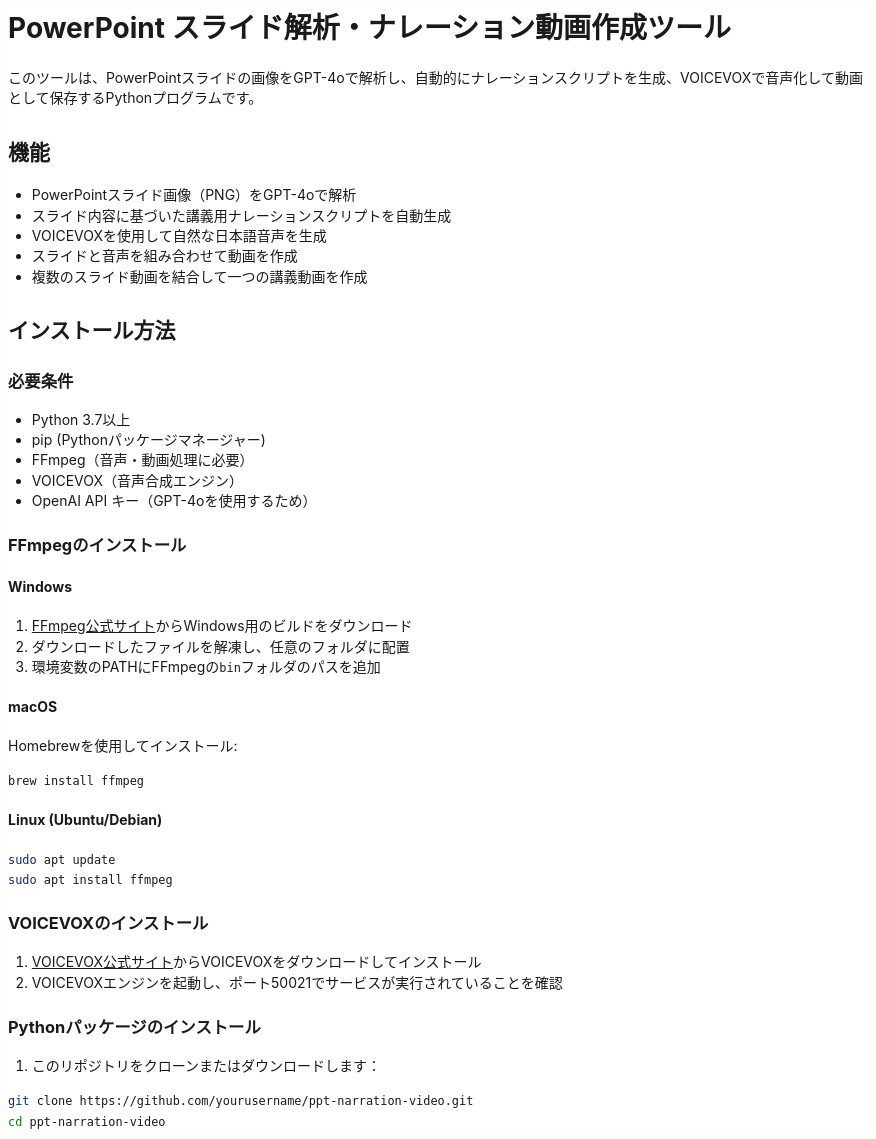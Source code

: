 # PowerPoint スライド解析・ナレーション動画作成ツール

このツールは、PowerPointスライドの画像をGPT-4oで解析し、自動的にナレーションスクリプトを生成、VOICEVOXで音声化して動画として保存するPythonプログラムです。

## 機能

- PowerPointスライド画像（PNG）をGPT-4oで解析
- スライド内容に基づいた講義用ナレーションスクリプトを自動生成
- VOICEVOXを使用して自然な日本語音声を生成
- スライドと音声を組み合わせて動画を作成
- 複数のスライド動画を結合して一つの講義動画を作成

## インストール方法

### 必要条件

- Python 3.7以上
- pip (Pythonパッケージマネージャー)
- FFmpeg（音声・動画処理に必要）
- VOICEVOX（音声合成エンジン）
- OpenAI API キー（GPT-4oを使用するため）

### FFmpegのインストール

#### Windows
1. [FFmpeg公式サイト](https://ffmpeg.org/download.html)からWindows用のビルドをダウンロード
2. ダウンロードしたファイルを解凍し、任意のフォルダに配置
3. 環境変数のPATHにFFmpegの`bin`フォルダのパスを追加

#### macOS
Homebrewを使用してインストール:
```bash
brew install ffmpeg
```

#### Linux (Ubuntu/Debian)
```bash
sudo apt update
sudo apt install ffmpeg
```

### VOICEVOXのインストール

1. [VOICEVOX公式サイト](https://voicevox.hiroshiba.jp/)からVOICEVOXをダウンロードしてインストール
2. VOICEVOXエンジンを起動し、ポート50021でサービスが実行されていることを確認

### Pythonパッケージのインストール

1. このリポジトリをクローンまたはダウンロードします：

```bash
git clone https://github.com/yourusername/ppt-narration-video.git
cd ppt-narration-video
```

